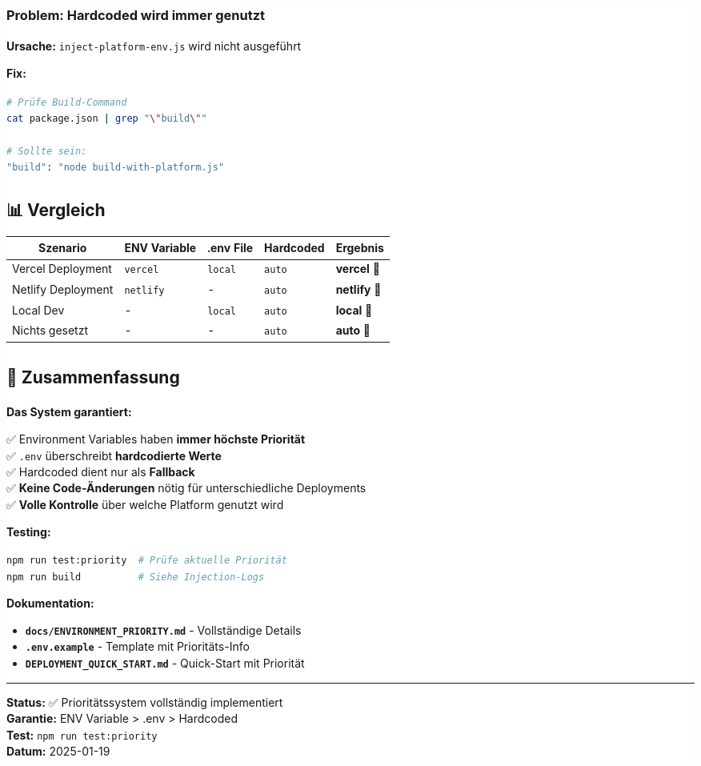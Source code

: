 ### Problem: Hardcoded wird immer genutzt

**Ursache:** `inject-platform-env.js` wird nicht ausgeführt

**Fix:**
```bash
# Prüfe Build-Command
cat package.json | grep "\"build\""

# Sollte sein:
"build": "node build-with-platform.js"
```

## 📊 Vergleich

| Szenario | ENV Variable | .env File | Hardcoded | Ergebnis |
|----------|--------------|-----------|-----------|----------|
| Vercel Deployment | `vercel` | `local` | `auto` | **vercel** 🥇 |
| Netlify Deployment | `netlify` | - | `auto` | **netlify** 🥇 |
| Local Dev | - | `local` | `auto` | **local** 🥈 |
| Nichts gesetzt | - | - | `auto` | **auto** 🥉 |

## 🎉 Zusammenfassung

**Das System garantiert:**

✅ Environment Variables haben **immer höchste Priorität**  
✅ `.env` überschreibt **hardcodierte Werte**  
✅ Hardcoded dient nur als **Fallback**  
✅ **Keine Code-Änderungen** nötig für unterschiedliche Deployments  
✅ **Volle Kontrolle** über welche Platform genutzt wird  

**Testing:**
```bash
npm run test:priority  # Prüfe aktuelle Priorität
npm run build          # Siehe Injection-Logs
```

**Dokumentation:**
- **`docs/ENVIRONMENT_PRIORITY.md`** - Vollständige Details
- **`.env.example`** - Template mit Prioritäts-Info
- **`DEPLOYMENT_QUICK_START.md`** - Quick-Start mit Priorität

---

**Status:** ✅ Prioritätssystem vollständig implementiert  
**Garantie:** ENV Variable > .env > Hardcoded  
**Test:** `npm run test:priority`  
**Datum:** 2025-01-19
